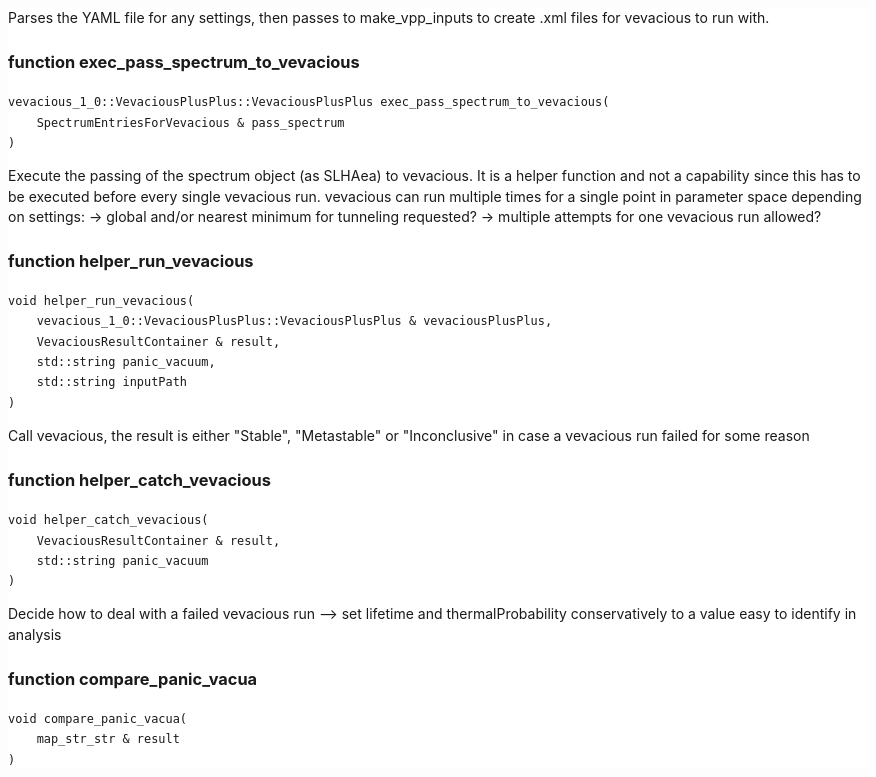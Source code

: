 
Parses the YAML file for any settings, then passes to make_vpp_inputs to create .xml files for vevacious to run with. 


### function exec_pass_spectrum_to_vevacious

```
vevacious_1_0::VevaciousPlusPlus::VevaciousPlusPlus exec_pass_spectrum_to_vevacious(
    SpectrumEntriesForVevacious & pass_spectrum
)
```


Execute the passing of the spectrum object (as SLHAea) to vevacious. It is a helper function and not a capability since this has to be executed before every single vevacious run. vevacious can run multiple times for a single point in parameter space depending on settings: -> global and/or nearest minimum for tunneling requested? -> multiple attempts for one vevacious run allowed? 


### function helper_run_vevacious

```
void helper_run_vevacious(
    vevacious_1_0::VevaciousPlusPlus::VevaciousPlusPlus & vevaciousPlusPlus,
    VevaciousResultContainer & result,
    std::string panic_vacuum,
    std::string inputPath
)
```


Call vevacious, the result is either "Stable", "Metastable" or "Inconclusive" in case a vevacious run failed for some reason 


### function helper_catch_vevacious

```
void helper_catch_vevacious(
    VevaciousResultContainer & result,
    std::string panic_vacuum
)
```


Decide how to deal with a failed vevacious run --> set lifetime and thermalProbability conservatively to a value easy to identify in analysis 


### function compare_panic_vacua

```
void compare_panic_vacua(
    map_str_str & result
)
```

